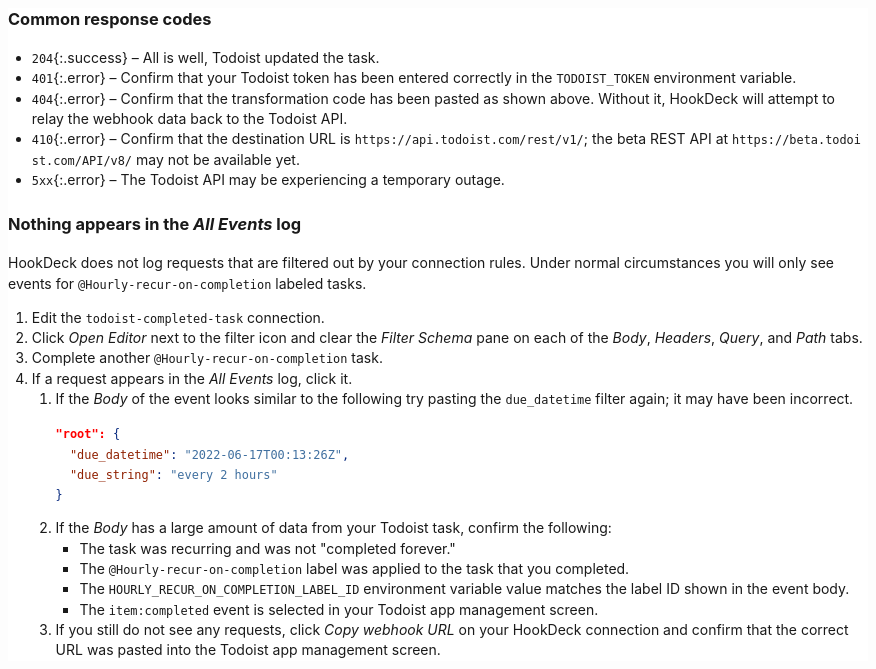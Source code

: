 ### Common response codes

* `204`{:.success} – All is well, Todoist updated the task.
* `401`{:.error} – Confirm that your Todoist token has been entered correctly in the `TODOIST_TOKEN` environment variable.
* `404`{:.error} – Confirm that the transformation code has been pasted as shown above. Without it, HookDeck will attempt to relay the webhook data back to the Todoist API.
* `410`{:.error} – Confirm that the destination URL is `https://api.todoist.com/rest/v1/`; the beta REST API at `https://beta.todoist.com/API/v8/` may not be available yet.
* `5xx`{:.error} – The Todoist API may be experiencing a temporary outage.

### Nothing appears in the _All Events_ log

HookDeck does not log requests that are filtered out by your connection rules. Under normal circumstances you will only see events for `@Hourly-recur-on-completion` labeled tasks.

1. Edit the `todoist-completed-task` connection.
2. Click _Open Editor_ next to the filter icon and clear the _Filter Schema_ pane on each of the _Body_, _Headers_, _Query_, and _Path_ tabs.
3. Complete another `@Hourly-recur-on-completion` task.
4. If a request appears in the _All Events_ log, click it.
    1. If the _Body_ of the event looks similar to the following try pasting the `due_datetime` filter again; it may have been incorrect.
        ```json
        "root": {
          "due_datetime": "2022-06-17T00:13:26Z",
          "due_string": "every 2 hours"
        }
        ```
    2. If the _Body_ has a large amount of data from your Todoist task, confirm the following:
        * The task was recurring and was not "completed forever."
        * The `@Hourly-recur-on-completion` label was applied to the task that you completed.
        * The `HOURLY_RECUR_ON_COMPLETION_LABEL_ID` environment variable value matches the label ID shown in the event body.
        * The `item:completed` event is selected in your Todoist app management screen.
    3. If you still do not see any requests, click _Copy webhook URL_ on your HookDeck connection and confirm that the correct URL was pasted into the Todoist app management screen.
